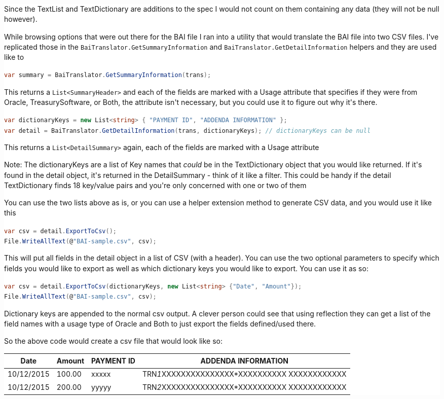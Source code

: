 Since the TextList and TextDictionary are additions to the spec I would not count on them containing any data (they will not be null however).

While browsing options that were out there for the BAI file I ran into a utility that would translate the BAI file into two CSV files. I've replicated those in the
```BaiTranslator.GetSummaryInformation``` and ```BaiTranslator.GetDetailInformation``` helpers and they are used like to

```csharp
var summary = BaiTranslator.GetSummaryInformation(trans);
```
This returns a ```List<SummaryHeader>``` and each of the fields are marked with a Usage attribute that specifies if they were from 
Oracle, TreasurySoftware, or Both, the attribute isn't necessary, but you could use it to figure out why it's there.

```csharp
var dictionaryKeys = new List<string> { "PAYMENT ID", "ADDENDA INFORMATION" };
var detail = BaiTranslator.GetDetailInformation(trans, dictionaryKeys); // dictionaryKeys can be null
```

This returns a ```List<DetailSummary>``` again, each of the fields are marked with a Usage attribute

Note: The dictionaryKeys are a list of Key names that _could_ be in the TextDictionary object that you would like returned.
If it's found in the detail object, it's returned in the DetailSummary - think of it like a filter. 
This could be handy if the detail TextDictionary finds 18 key/value pairs and you're only concerned with one or two of them

You can use the two lists above as is, or you can use a helper extension method to generate CSV data, and you would use it like this

```csharp
var csv = detail.ExportToCsv();
File.WriteAllText(@"BAI-sample.csv", csv);
```

This will put all fields in the detail object in a list of CSV (with a header). 
You can use the two optional parameters to specify which fields you would like to export as well as which dictionary keys you would like to export.
You can use it as so:

```csharp
var csv = detail.ExportToCsv(dictionaryKeys, new List<string> {"Date", "Amount"});
File.WriteAllText(@"BAI-sample.csv", csv);
```
Dictionary keys are appended to the normal csv output.
A clever person could see that using reflection they can get a list of the field names with a usage type of Oracle and Both to just export the fields defined/used there.

So the above code would create a csv file that would look like so:

|Date|Amount|PAYMENT ID|ADDENDA INFORMATION|
|----|------|----------|-------------------|
|10/12/2015|100.00|xxxxx|TRN*1*XXXXXXXXXXXXXXX*XXXXXXXXXX XXXXXXXXXXXX|
|10/12/2015|200.00|yyyyy|TRN*2*XXXXXXXXXXXXXXX*XXXXXXXXXX XXXXXXXXXXXX|
